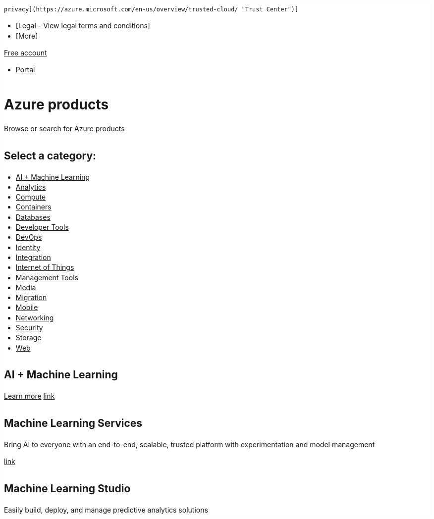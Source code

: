    privacy](https://azure.microsoft.com/en-us/overview/trusted-cloud/ "Trust Center")]
-   [[Legal - View legal terms and
    conditions](https://azure.microsoft.com/en-us/support/legal/ "Legal")]
-   [More]

[Free
account](https://azure.microsoft.com/en-us/free/ "Free account")

-   [Portal](https://portal.azure.com/)


Azure products
==============

Browse or search for Azure products

Select a category: 
------------------

-   [AI + Machine Learning]()
-   [Analytics]()
-   [Compute]()
-   [Containers]()
-   [Databases]()
-   [Developer Tools]()
-   [DevOps]()
-   [Identity]()
-   [Integration]()
-   [Internet of Things]()
-   [Management Tools]()
-   [Media]()
-   [Migration]()
-   [Mobile]()
-   [Networking]()
-   [Security]()
-   [Storage]()
-   [Web]()


AI + Machine Learning 
---------------------

[Learn more](https://azure.microsoft.com/en-us/overview/ai-platform/)
[link](https://azure.microsoft.com/en-us/services/machine-learning-services/)

Machine Learning Services 
-------------------------

Bring AI to everyone with an end-to-end, scalable, trusted platform with
experimentation and model management

[link](https://azure.microsoft.com/en-us/services/machine-learning-studio/)

Machine Learning Studio 
-----------------------

Easily build, deploy, and manage predictive analytics solutions
